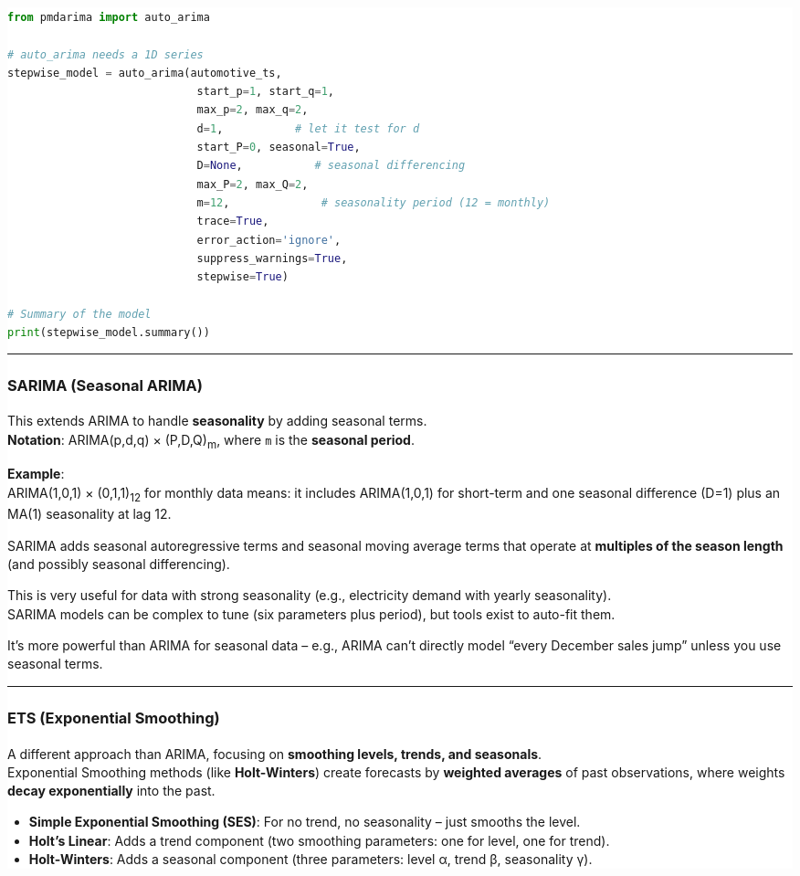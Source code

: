 ```python
from pmdarima import auto_arima

# auto_arima needs a 1D series
stepwise_model = auto_arima(automotive_ts,
                             start_p=1, start_q=1,
                             max_p=2, max_q=2,
                             d=1,           # let it test for d
                             start_P=0, seasonal=True,
                             D=None,           # seasonal differencing
                             max_P=2, max_Q=2,
                             m=12,              # seasonality period (12 = monthly)
                             trace=True,
                             error_action='ignore',
                             suppress_warnings=True,
                             stepwise=True)

# Summary of the model
print(stepwise_model.summary())
```



---

### SARIMA (Seasonal ARIMA)

This extends ARIMA to handle **seasonality** by adding seasonal terms.  
**Notation**: ARIMA(p,d,q) × (P,D,Q)<sub>m</sub>, where `m` is the **seasonal period**.

**Example**:  
ARIMA(1,0,1) × (0,1,1)<sub>12</sub> for monthly data means: it includes ARIMA(1,0,1) for short-term and one seasonal difference (D=1) plus an MA(1) seasonality at lag 12.

SARIMA adds seasonal autoregressive terms and seasonal moving average terms that operate at **multiples of the season length** (and possibly seasonal differencing).

This is very useful for data with strong seasonality (e.g., electricity demand with yearly seasonality).  
SARIMA models can be complex to tune (six parameters plus period), but tools exist to auto-fit them.

It’s more powerful than ARIMA for seasonal data – e.g., ARIMA can’t directly model “every December sales jump” unless you use seasonal terms.

---

### ETS (Exponential Smoothing)

A different approach than ARIMA, focusing on **smoothing levels, trends, and seasonals**.  
Exponential Smoothing methods (like **Holt-Winters**) create forecasts by **weighted averages** of past observations, where weights **decay exponentially** into the past.

- **Simple Exponential Smoothing (SES)**: For no trend, no seasonality – just smooths the level.
- **Holt’s Linear**: Adds a trend component (two smoothing parameters: one for level, one for trend).
- **Holt-Winters**: Adds a seasonal component (three parameters: level α, trend β, seasonality γ).
